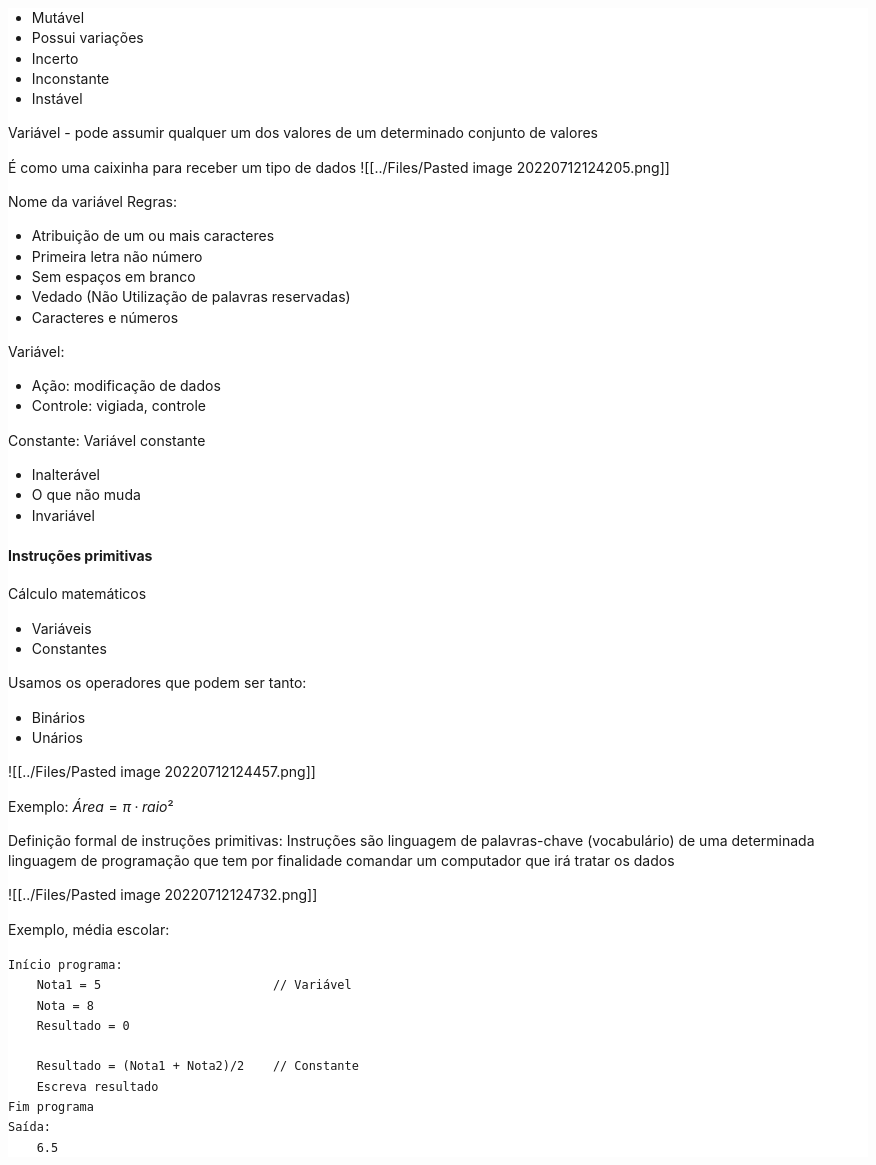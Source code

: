 - Mutável
- Possui variações
- Incerto
- Inconstante
- Instável

Variável - pode assumir qualquer um dos valores de um determinado conjunto de valores

É como uma caixinha para receber um tipo de dados
![[../Files/Pasted image 20220712124205.png]]

Nome da variável
Regras:

- Atribuição de um ou mais caracteres
- Primeira letra não número
- Sem espaços em branco
- Vedado (Não Utilização de palavras reservadas)
- Caracteres e números

Variável:

- Ação: modificação de dados
- Controle: vigiada, controle

Constante: Variável constante

- Inalterável
- O que não muda
- Invariável

#### Instruções primitivas

Cálculo matemáticos

- Variáveis
- Constantes

Usamos os operadores que podem ser tanto:

- Binários
- Unários

![[../Files/Pasted image 20220712124457.png]]

Exemplo: $Área  = \pi·raio²$

Definição formal de instruções primitivas:
Instruções são linguagem de palavras-chave (vocabulário) de uma determinada linguagem de programação que tem por finalidade comandar um computador que irá tratar os dados

![[../Files/Pasted image 20220712124732.png]]

Exemplo, média escolar:

```Portugol
Início programa:
	Nota1 = 5                        // Variável
	Nota = 8
	Resultado = 0

	Resultado = (Nota1 + Nota2)/2    // Constante
	Escreva resultado
Fim programa
Saída:
	6.5
```
